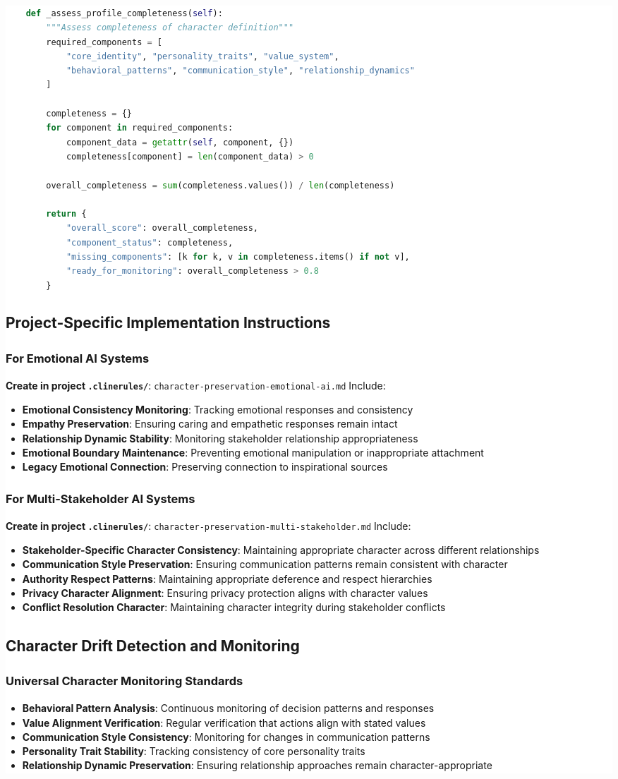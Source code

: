 ```python
    def _assess_profile_completeness(self):
        """Assess completeness of character definition"""
        required_components = [
            "core_identity", "personality_traits", "value_system",
            "behavioral_patterns", "communication_style", "relationship_dynamics"
        ]
        
        completeness = {}
        for component in required_components:
            component_data = getattr(self, component, {})
            completeness[component] = len(component_data) > 0
            
        overall_completeness = sum(completeness.values()) / len(completeness)
        
        return {
            "overall_score": overall_completeness,
            "component_status": completeness,
            "missing_components": [k for k, v in completeness.items() if not v],
            "ready_for_monitoring": overall_completeness > 0.8
        }
```

## Project-Specific Implementation Instructions

### For Emotional AI Systems
**Create in project `.clinerules/`**: `character-preservation-emotional-ai.md`
Include:
- **Emotional Consistency Monitoring**: Tracking emotional responses and consistency
- **Empathy Preservation**: Ensuring caring and empathetic responses remain intact
- **Relationship Dynamic Stability**: Monitoring stakeholder relationship appropriateness
- **Emotional Boundary Maintenance**: Preventing emotional manipulation or inappropriate attachment
- **Legacy Emotional Connection**: Preserving connection to inspirational sources

### For Multi-Stakeholder AI Systems
**Create in project `.clinerules/`**: `character-preservation-multi-stakeholder.md`
Include:
- **Stakeholder-Specific Character Consistency**: Maintaining appropriate character across different relationships
- **Communication Style Preservation**: Ensuring communication patterns remain consistent with character
- **Authority Respect Patterns**: Maintaining appropriate deference and respect hierarchies
- **Privacy Character Alignment**: Ensuring privacy protection aligns with character values
- **Conflict Resolution Character**: Maintaining character integrity during stakeholder conflicts

## Character Drift Detection and Monitoring

### Universal Character Monitoring Standards
- **Behavioral Pattern Analysis**: Continuous monitoring of decision patterns and responses
- **Value Alignment Verification**: Regular verification that actions align with stated values
- **Communication Style Consistency**: Monitoring for changes in communication patterns
- **Personality Trait Stability**: Tracking consistency of core personality traits
- **Relationship Dynamic Preservation**: Ensuring relationship approaches remain character-appropriate
